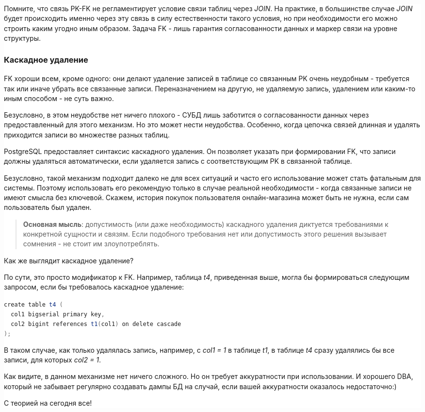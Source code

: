Помните, что связь PK-FK не регламентирует условие связи таблиц через _JOIN_. На практике, в большинстве случае _JOIN_ будет происходить именно через эту связь в силу естественности такого условия, но при необходимости его можно строить каким угодно иным образом. Задача FK - лишь гарантия согласованности данных и маркер связи на уровне структуры.

  

### Каскадное удаление

FK хороши всем, кроме одного: они делают удаление записей в таблице со связанным PK очень неудобным - требуется так или иначе убрать все связанные записи. Переназначением на другую, не удаляемую запись, удалением или каким-то иным способом - не суть важно.

Безусловно, в этом неудобстве нет ничего плохого - СУБД лишь заботится о согласованности данных через предоставленный для этого механизм. Но это может нести неудобства. Особенно, когда цепочка связей длинная и удалять приходится записи во множестве разных таблиц.

PostgreSQL предоставляет синтаксис каскадного удаления. Он позволяет указать при формировании FK, что записи должны удаляться автоматически, если удаляется запись с соответствующим PK в связанной таблице.

Безусловно, такой механизм подходит далеко не для всех ситуаций и часто его использование может стать фатальным для системы. Поэтому использовать его рекомендую только в случае реальной необходимости - когда связанные записи не имеют смысла без ключевой. Скажем, история покупок пользователя онлайн-магазина может быть не нужна, если сам пользователь был удален.

> **Основная мысль**: допустимость (или даже необходимость) каскадного удаления диктуется требованиями к конкретной сущности и связям. Если подобного требования нет или допустимость этого решения вызывает сомнения - не стоит им злоупотреблять.

Как же выглядит каскадное удаление?

По сути, это просто модификатор к FK. Например, таблица _t4_, приведенная выше, могла бы формироваться следующим запросом, если бы требовалось каскадное удаление:

```java
create table t4 (
  col1 bigserial primary key,
  col2 bigint references t1(col1) on delete cascade
);
```

В таком случае, как только удалялась запись, например, с _col1 = 1_ в таблице _t1_, в таблице _t4_ сразу удалялись бы все записи, для которых _col2 = 1_.

Как видите, в данном механизме нет ничего сложного. Но он требует аккуратности при использовании. И хорошего DBA, который не забывает регулярно создавать дампы БД на случай, если вашей аккуратности оказалось недостаточно:)

  

С теорией на сегодня все!
